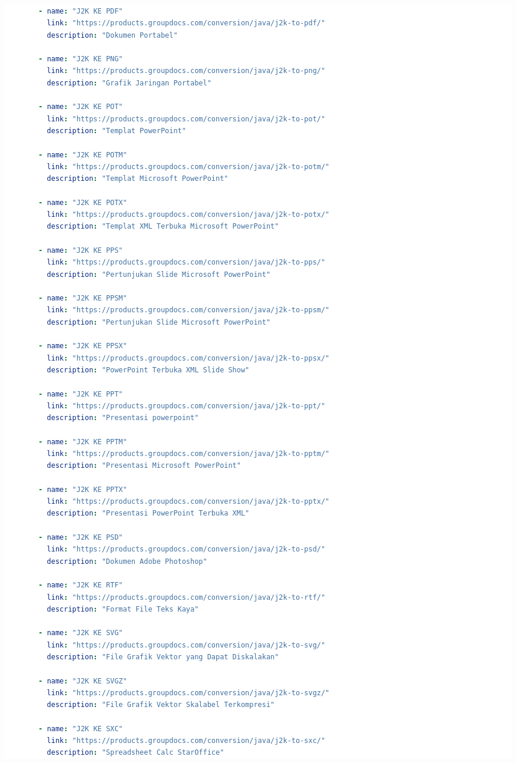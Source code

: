 ```yaml
        - name: "J2K KE PDF"
          link: "https://products.groupdocs.com/conversion/java/j2k-to-pdf/"
          description: "Dokumen Portabel"

        - name: "J2K KE PNG"
          link: "https://products.groupdocs.com/conversion/java/j2k-to-png/"
          description: "Grafik Jaringan Portabel"

        - name: "J2K KE POT"
          link: "https://products.groupdocs.com/conversion/java/j2k-to-pot/"
          description: "Templat PowerPoint"

        - name: "J2K KE POTM"
          link: "https://products.groupdocs.com/conversion/java/j2k-to-potm/"
          description: "Templat Microsoft PowerPoint"

        - name: "J2K KE POTX"
          link: "https://products.groupdocs.com/conversion/java/j2k-to-potx/"
          description: "Templat XML Terbuka Microsoft PowerPoint"

        - name: "J2K KE PPS"
          link: "https://products.groupdocs.com/conversion/java/j2k-to-pps/"
          description: "Pertunjukan Slide Microsoft PowerPoint"

        - name: "J2K KE PPSM"
          link: "https://products.groupdocs.com/conversion/java/j2k-to-ppsm/"
          description: "Pertunjukan Slide Microsoft PowerPoint"

        - name: "J2K KE PPSX"
          link: "https://products.groupdocs.com/conversion/java/j2k-to-ppsx/"
          description: "PowerPoint Terbuka XML Slide Show"

        - name: "J2K KE PPT"
          link: "https://products.groupdocs.com/conversion/java/j2k-to-ppt/"
          description: "Presentasi powerpoint"

        - name: "J2K KE PPTM"
          link: "https://products.groupdocs.com/conversion/java/j2k-to-pptm/"
          description: "Presentasi Microsoft PowerPoint"

        - name: "J2K KE PPTX"
          link: "https://products.groupdocs.com/conversion/java/j2k-to-pptx/"
          description: "Presentasi PowerPoint Terbuka XML"

        - name: "J2K KE PSD"
          link: "https://products.groupdocs.com/conversion/java/j2k-to-psd/"
          description: "Dokumen Adobe Photoshop"

        - name: "J2K KE RTF"
          link: "https://products.groupdocs.com/conversion/java/j2k-to-rtf/"
          description: "Format File Teks Kaya"

        - name: "J2K KE SVG"
          link: "https://products.groupdocs.com/conversion/java/j2k-to-svg/"
          description: "File Grafik Vektor yang Dapat Diskalakan"

        - name: "J2K KE SVGZ"
          link: "https://products.groupdocs.com/conversion/java/j2k-to-svgz/"
          description: "File Grafik Vektor Skalabel Terkompresi"

        - name: "J2K KE SXC"
          link: "https://products.groupdocs.com/conversion/java/j2k-to-sxc/"
          description: "Spreadsheet Calc StarOffice"
```